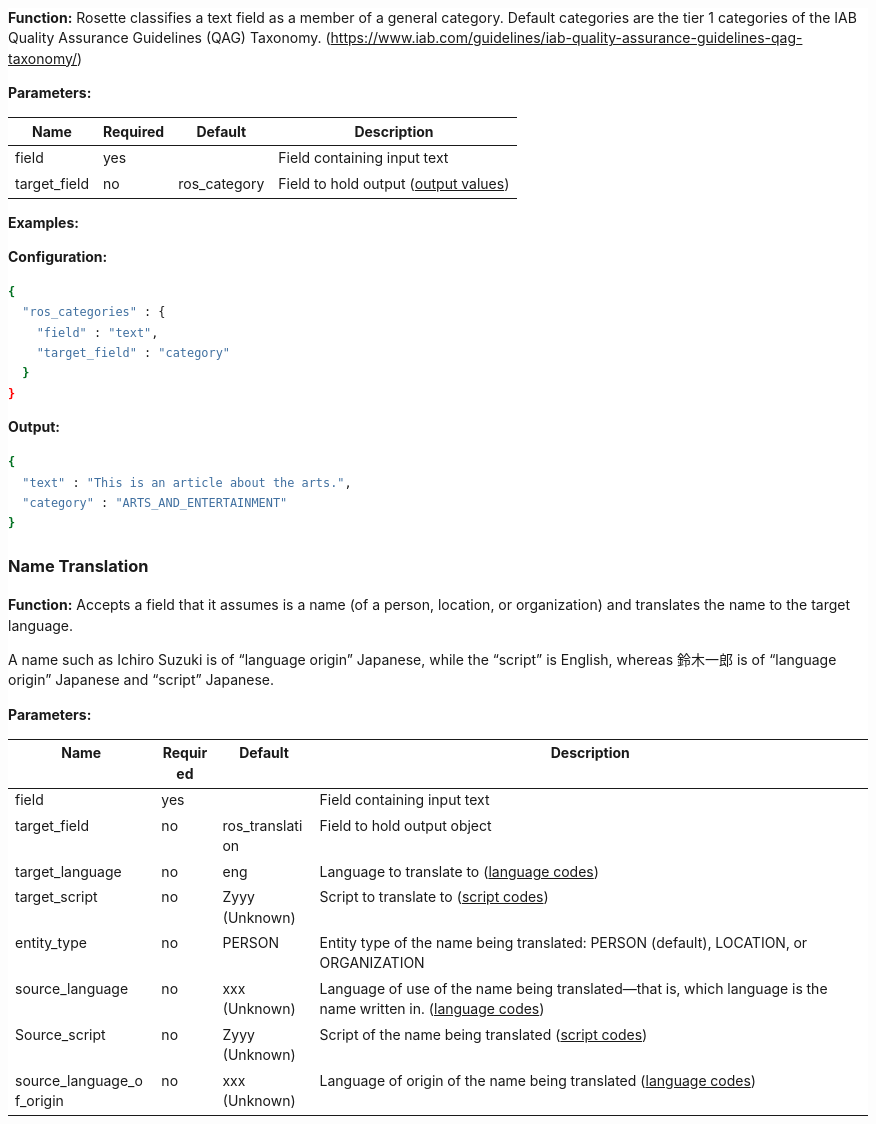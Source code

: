 **Function:**
Rosette classifies a text field as a member of a general category. Default categories are the tier 1 categories of the IAB Quality Assurance Guidelines (QAG) Taxonomy. (https://www.iab.com/guidelines/iab-quality-assurance-guidelines-qag-taxonomy/)

**Parameters:**

Name	| Required	| Default	| Description
---------|-----------|----------|-------------------------------------------
field	| yes	|		| Field containing input text
target_field	| no	| ros_category	| Field to hold output ([output values](https://developer.rosette.com/features-and-functions#categorization))

**Examples:**

**Configuration:**
```sh
{
  "ros_categories" : {
    "field" : "text",
    "target_field" : "category"
  }
}
```
**Output:**
```sh
{
  "text" : "This is an article about the arts.",
  "category" : "ARTS_AND_ENTERTAINMENT"
}
```
### Name Translation

**Function:**
Accepts a field that it assumes is a name (of a person, location, or organization) and translates the name to the target language.

A name such as Ichiro Suzuki is of “language origin” Japanese, while the “script” is English, whereas 鈴木一郎 is of “language origin” Japanese and “script” Japanese.

**Parameters:**

Name	| Required	| Default			| Description
--------|-----------|-------------------|--------------------------------
field	| yes	|				| Field containing input text
target_field	| no	| ros_translation		| Field to hold output object
target_language	| no	| eng		| Language to translate to ([language codes](https://developer.rosette.com/features-and-functions#language-support44))
target_script		| no	|Zyyy (Unknown)	|Script to translate to ([script codes](https://developer.rosette.com/features-and-functions#language-support44))
entity_type	| no	| PERSON	| Entity type of the name being translated: PERSON (default), LOCATION, or ORGANIZATION
source_language | no	| xxx (Unknown)	| Language of use of the name being translated—that is, which language is the name written in. ([language codes](https://developer.rosette.com/features-and-functions#language-support44))
Source_script	| no	| Zyyy (Unknown)	| Script of the name being translated ([script codes](https://developer.rosette.com/features-and-functions#language-support44))
source_language_of_origin	| no	| xxx (Unknown)	| Language of origin of the name being translated  ([language codes](https://developer.rosette.com/features-and-functions#language-support44))
